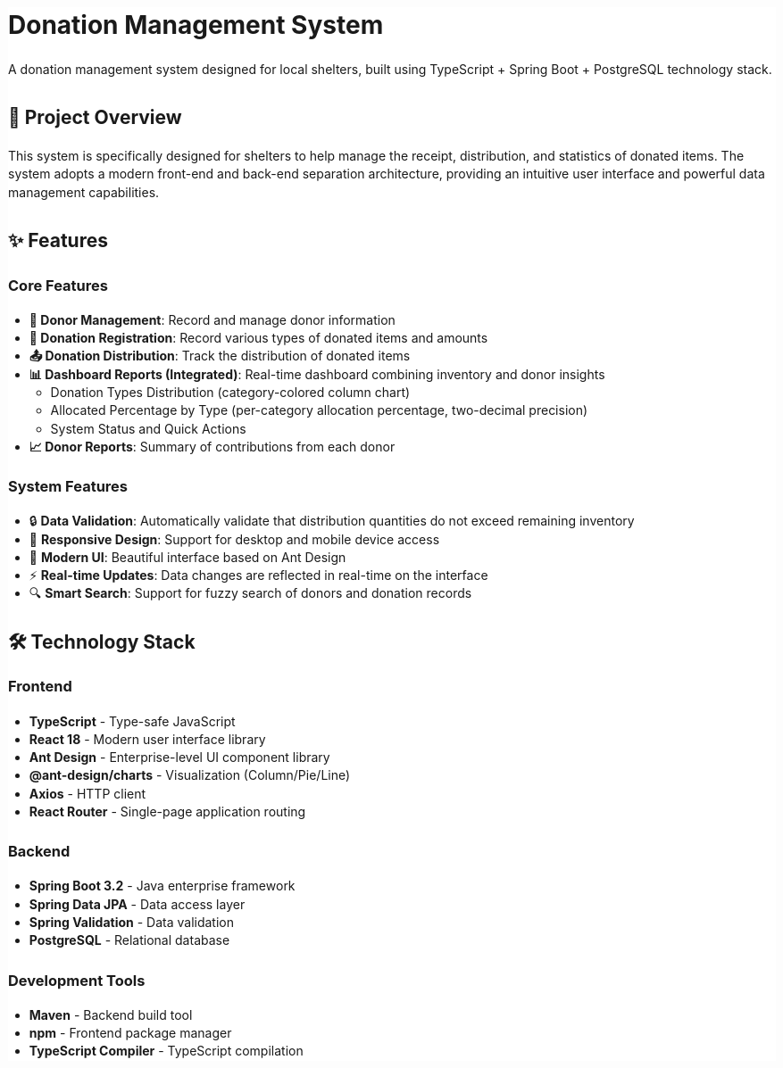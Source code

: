 # Donation Management System

A donation management system designed for local shelters, built using TypeScript + Spring Boot + PostgreSQL technology stack.

## 🎯 Project Overview

This system is specifically designed for shelters to help manage the receipt, distribution, and statistics of donated items. The system adopts a modern front-end and back-end separation architecture, providing an intuitive user interface and powerful data management capabilities.

## ✨ Features

### Core Features
- **👥 Donor Management**: Record and manage donor information
- **🎁 Donation Registration**: Record various types of donated items and amounts
- **📤 Donation Distribution**: Track the distribution of donated items
- **📊 Dashboard Reports (Integrated)**: Real-time dashboard combining inventory and donor insights
  - Donation Types Distribution (category-colored column chart)
  - Allocated Percentage by Type (per-category allocation percentage, two-decimal precision)
  - System Status and Quick Actions
- **📈 Donor Reports**: Summary of contributions from each donor

### System Features
- 🔒 **Data Validation**: Automatically validate that distribution quantities do not exceed remaining inventory
- 📱 **Responsive Design**: Support for desktop and mobile device access
- 🎨 **Modern UI**: Beautiful interface based on Ant Design
- ⚡ **Real-time Updates**: Data changes are reflected in real-time on the interface
- 🔍 **Smart Search**: Support for fuzzy search of donors and donation records

## 🛠 Technology Stack

### Frontend
- **TypeScript** - Type-safe JavaScript
- **React 18** - Modern user interface library
- **Ant Design** - Enterprise-level UI component library
- **@ant-design/charts** - Visualization (Column/Pie/Line)
- **Axios** - HTTP client
- **React Router** - Single-page application routing

### Backend
- **Spring Boot 3.2** - Java enterprise framework
- **Spring Data JPA** - Data access layer
- **Spring Validation** - Data validation
- **PostgreSQL** - Relational database

### Development Tools
- **Maven** - Backend build tool
- **npm** - Frontend package manager
- **TypeScript Compiler** - TypeScript compilation

